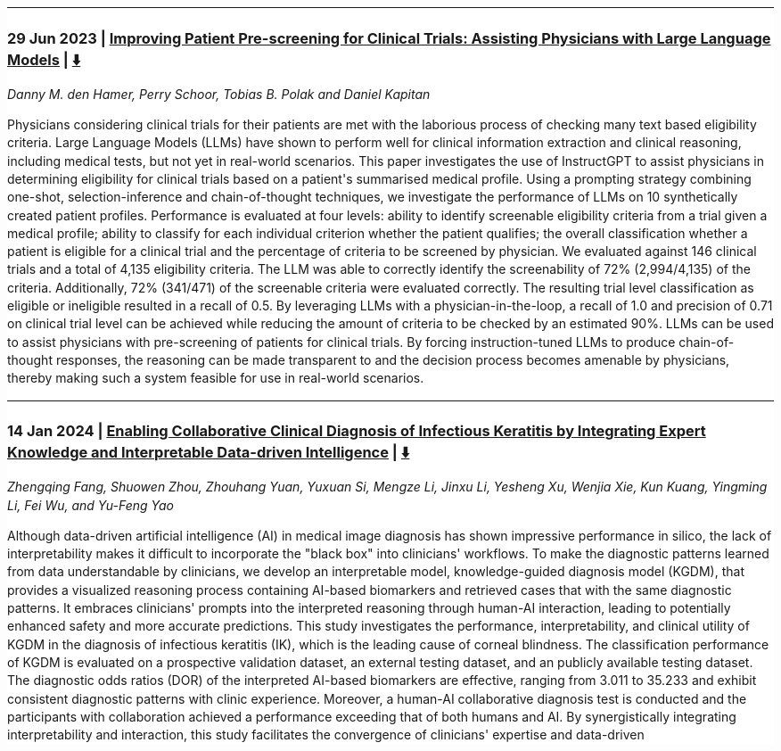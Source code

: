 ---------------

### 29 Jun 2023 | [Improving Patient Pre-screening for Clinical Trials: Assisting  Physicians with Large Language Models](https://arxiv.org/abs/2304.07396) | [⬇️](https://arxiv.org/pdf/2304.07396)
*Danny M. den Hamer, Perry Schoor, Tobias B. Polak and Daniel Kapitan* 

  Physicians considering clinical trials for their patients are met with the
laborious process of checking many text based eligibility criteria. Large
Language Models (LLMs) have shown to perform well for clinical information
extraction and clinical reasoning, including medical tests, but not yet in
real-world scenarios. This paper investigates the use of InstructGPT to assist
physicians in determining eligibility for clinical trials based on a patient's
summarised medical profile. Using a prompting strategy combining one-shot,
selection-inference and chain-of-thought techniques, we investigate the
performance of LLMs on 10 synthetically created patient profiles. Performance
is evaluated at four levels: ability to identify screenable eligibility
criteria from a trial given a medical profile; ability to classify for each
individual criterion whether the patient qualifies; the overall classification
whether a patient is eligible for a clinical trial and the percentage of
criteria to be screened by physician. We evaluated against 146 clinical trials
and a total of 4,135 eligibility criteria. The LLM was able to correctly
identify the screenability of 72% (2,994/4,135) of the criteria. Additionally,
72% (341/471) of the screenable criteria were evaluated correctly. The
resulting trial level classification as eligible or ineligible resulted in a
recall of 0.5. By leveraging LLMs with a physician-in-the-loop, a recall of 1.0
and precision of 0.71 on clinical trial level can be achieved while reducing
the amount of criteria to be checked by an estimated 90%. LLMs can be used to
assist physicians with pre-screening of patients for clinical trials. By
forcing instruction-tuned LLMs to produce chain-of-thought responses, the
reasoning can be made transparent to and the decision process becomes amenable
by physicians, thereby making such a system feasible for use in real-world
scenarios.

---------------

### 14 Jan 2024 | [Enabling Collaborative Clinical Diagnosis of Infectious Keratitis by  Integrating Expert Knowledge and Interpretable Data-driven Intelligence](https://arxiv.org/abs/2401.08695) | [⬇️](https://arxiv.org/pdf/2401.08695)
*Zhengqing Fang, Shuowen Zhou, Zhouhang Yuan, Yuxuan Si, Mengze Li,  Jinxu Li, Yesheng Xu, Wenjia Xie, Kun Kuang, Yingming Li, Fei Wu, and Yu-Feng  Yao* 

  Although data-driven artificial intelligence (AI) in medical image diagnosis
has shown impressive performance in silico, the lack of interpretability makes
it difficult to incorporate the "black box" into clinicians' workflows. To make
the diagnostic patterns learned from data understandable by clinicians, we
develop an interpretable model, knowledge-guided diagnosis model (KGDM), that
provides a visualized reasoning process containing AI-based biomarkers and
retrieved cases that with the same diagnostic patterns. It embraces clinicians'
prompts into the interpreted reasoning through human-AI interaction, leading to
potentially enhanced safety and more accurate predictions. This study
investigates the performance, interpretability, and clinical utility of KGDM in
the diagnosis of infectious keratitis (IK), which is the leading cause of
corneal blindness. The classification performance of KGDM is evaluated on a
prospective validation dataset, an external testing dataset, and an publicly
available testing dataset. The diagnostic odds ratios (DOR) of the interpreted
AI-based biomarkers are effective, ranging from 3.011 to 35.233 and exhibit
consistent diagnostic patterns with clinic experience. Moreover, a human-AI
collaborative diagnosis test is conducted and the participants with
collaboration achieved a performance exceeding that of both humans and AI. By
synergistically integrating interpretability and interaction, this study
facilitates the convergence of clinicians' expertise and data-driven